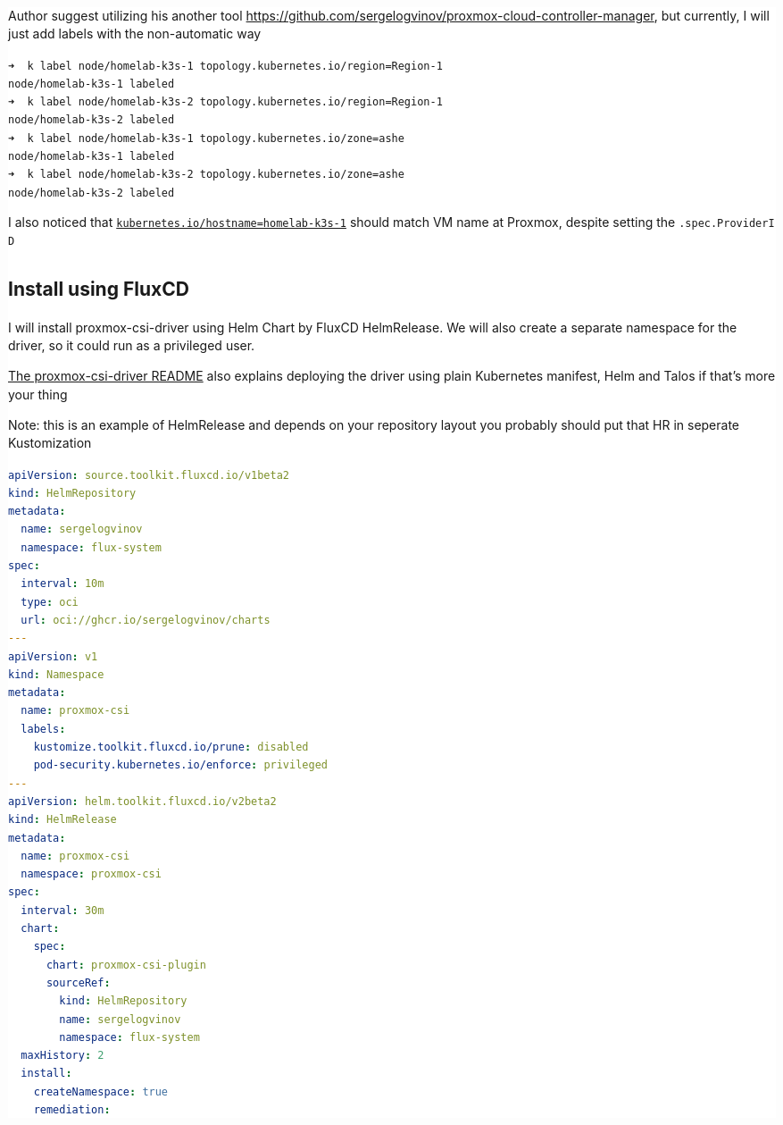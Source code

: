 Author suggest utilizing his another tool https://github.com/sergelogvinov/proxmox-cloud-controller-manager, but currently, I will just add labels with the non-automatic way

```bash
➜  k label node/homelab-k3s-1 topology.kubernetes.io/region=Region-1
node/homelab-k3s-1 labeled
➜  k label node/homelab-k3s-2 topology.kubernetes.io/region=Region-1
node/homelab-k3s-2 labeled
➜  k label node/homelab-k3s-1 topology.kubernetes.io/zone=ashe
node/homelab-k3s-1 labeled
➜  k label node/homelab-k3s-2 topology.kubernetes.io/zone=ashe
node/homelab-k3s-2 labeled
```

I also noticed that [`kubernetes.io/hostname=homelab-k3s-1`](http://kubernetes.io/hostname=homelab-k3s-1) should match VM name at Proxmox, despite setting the `.spec.ProviderID`

## Install using FluxCD

I will install proxmox-csi-driver using Helm Chart by FluxCD HelmRelease. We will also create a separate namespace for the driver, so it could run as a privileged user.

[The proxmox-csi-driver README](https://github.com/sergelogvinov/proxmox-csi-plugin/blob/main/README.md) also explains deploying the driver using plain Kubernetes manifest, Helm and Talos if that’s more your thing

Note: this is an example of HelmRelease and depends on your repository layout you probably should put that HR in seperate Kustomization

```yaml
apiVersion: source.toolkit.fluxcd.io/v1beta2
kind: HelmRepository
metadata:
  name: sergelogvinov
  namespace: flux-system
spec:
  interval: 10m
  type: oci
  url: oci://ghcr.io/sergelogvinov/charts
---
apiVersion: v1
kind: Namespace
metadata:
  name: proxmox-csi
  labels:
    kustomize.toolkit.fluxcd.io/prune: disabled
    pod-security.kubernetes.io/enforce: privileged
---
apiVersion: helm.toolkit.fluxcd.io/v2beta2
kind: HelmRelease
metadata:
  name: proxmox-csi
  namespace: proxmox-csi
spec:
  interval: 30m
  chart:
    spec:
      chart: proxmox-csi-plugin
      sourceRef:
        kind: HelmRepository
        name: sergelogvinov
        namespace: flux-system
  maxHistory: 2
  install:
    createNamespace: true
    remediation:
```